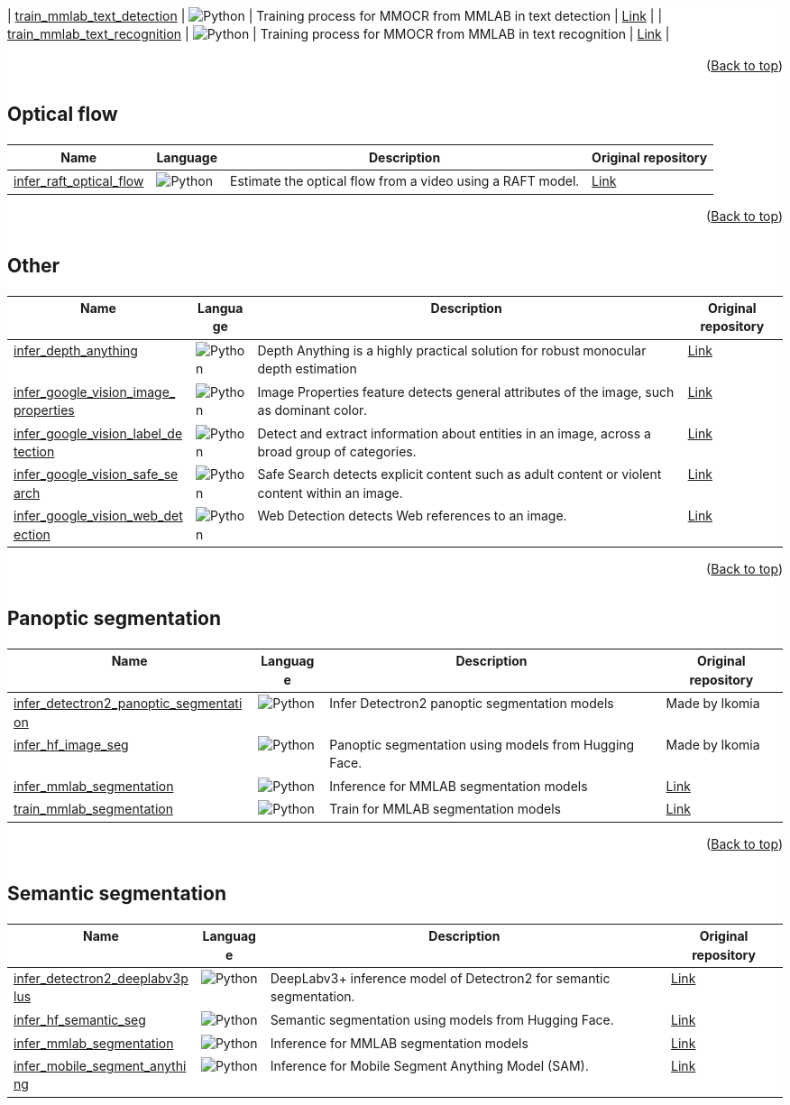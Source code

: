 | [train_mmlab_text_detection](https://github.com/Ikomia-hub/train_mmlab_text_detection) | ![Python](https://img.shields.io/badge/python-3670A0?style=for-the-badge&logo=python&logoColor=ffdd54) | Training process for MMOCR from MMLAB in text detection | [Link](https://github.com/open-mmlab/mmocr) |
| [train_mmlab_text_recognition](https://github.com/Ikomia-hub/train_mmlab_text_recognition) | ![Python](https://img.shields.io/badge/python-3670A0?style=for-the-badge&logo=python&logoColor=ffdd54) | Training process for MMOCR from MMLAB in text recognition | [Link](https://github.com/open-mmlab/mmocr) |
<p align="right">(<a href="#readme-top">Back to top</a>)</p>

<a name=OPTICAL_FLOW></a>

## Optical flow

| Name | Language | Description | Original repository |
| --- | --- | --- | --- |
| [infer_raft_optical_flow](https://github.com/Ikomia-hub/infer_raft_optical_flow) | ![Python](https://img.shields.io/badge/python-3670A0?style=for-the-badge&logo=python&logoColor=ffdd54) | Estimate the optical flow from a video using a RAFT model. | [Link](https://github.com/princeton-vl/RAFT) |
<p align="right">(<a href="#readme-top">Back to top</a>)</p>

<a name=OTHER></a>

## Other

| Name | Language | Description | Original repository |
| --- | --- | --- | --- |
| [infer_depth_anything](https://github.com/Ikomia-hub/infer_depth_anything) | ![Python](https://img.shields.io/badge/python-3670A0?style=for-the-badge&logo=python&logoColor=ffdd54) | Depth Anything is a highly practical solution for robust monocular depth estimation | [Link](https://github.com/LiheYoung/Depth-Anything) |
| [infer_google_vision_image_properties](https://github.com/Ikomia-hub/infer_google_vision_image_properties) | ![Python](https://img.shields.io/badge/python-3670A0?style=for-the-badge&logo=python&logoColor=ffdd54) | Image Properties feature detects general attributes of the image, such as dominant color. | [Link](https://github.com/googleapis/python-vision) |
| [infer_google_vision_label_detection](https://github.com/Ikomia-hub/infer_google_vision_label_detection) | ![Python](https://img.shields.io/badge/python-3670A0?style=for-the-badge&logo=python&logoColor=ffdd54) | Detect and extract information about entities in an image, across a broad group of categories. | [Link](https://github.com/googleapis/python-vision) |
| [infer_google_vision_safe_search](https://github.com/Ikomia-hub/infer_google_vision_safe_search) | ![Python](https://img.shields.io/badge/python-3670A0?style=for-the-badge&logo=python&logoColor=ffdd54) | Safe Search detects explicit content such as adult content or violent content within an image. | [Link](https://github.com/googleapis/python-vision) |
| [infer_google_vision_web_detection](https://github.com/Ikomia-hub/infer_google_vision_web_detection) | ![Python](https://img.shields.io/badge/python-3670A0?style=for-the-badge&logo=python&logoColor=ffdd54) | Web Detection detects Web references to an image. | [Link](https://github.com/googleapis/python-vision) |
<p align="right">(<a href="#readme-top">Back to top</a>)</p>

<a name=PANOPTIC_SEGMENTATION></a>

## Panoptic segmentation

| Name | Language | Description | Original repository |
| --- | --- | --- | --- |
| [infer_detectron2_panoptic_segmentation](https://github.com/facebookresearch/detectron2) | ![Python](https://img.shields.io/badge/python-3670A0?style=for-the-badge&logo=python&logoColor=ffdd54) | Infer Detectron2 panoptic segmentation models | Made by Ikomia |
| [infer_hf_image_seg](https://github.com/huggingface/transformers) | ![Python](https://img.shields.io/badge/python-3670A0?style=for-the-badge&logo=python&logoColor=ffdd54) | Panoptic segmentation using models from Hugging Face.  | Made by Ikomia |
| [infer_mmlab_segmentation](https://github.com/Ikomia-hub/infer_mmlab_segmentation) | ![Python](https://img.shields.io/badge/python-3670A0?style=for-the-badge&logo=python&logoColor=ffdd54) | Inference for MMLAB segmentation models | [Link](https://github.com/open-mmlab/mmsegmentation) |
| [train_mmlab_segmentation](https://github.com/Ikomia-hub/train_mmlab_segmentation) | ![Python](https://img.shields.io/badge/python-3670A0?style=for-the-badge&logo=python&logoColor=ffdd54) | Train for MMLAB segmentation models | [Link](https://github.com/open-mmlab/mmsegmentation) |
<p align="right">(<a href="#readme-top">Back to top</a>)</p>

<a name=SEMANTIC_SEGMENTATION></a>

## Semantic segmentation

| Name | Language | Description | Original repository |
| --- | --- | --- | --- |
| [infer_detectron2_deeplabv3plus](https://github.com/Ikomia-hub/infer_detectron2_deeplabv3plus) | ![Python](https://img.shields.io/badge/python-3670A0?style=for-the-badge&logo=python&logoColor=ffdd54) | DeepLabv3+ inference model of Detectron2 for semantic segmentation. | [Link](https://github.com/facebookresearch/detectron2) |
| [infer_hf_semantic_seg](https://github.com/Ikomia-hub/infer_hf_semantic_seg) | ![Python](https://img.shields.io/badge/python-3670A0?style=for-the-badge&logo=python&logoColor=ffdd54) | Semantic segmentation using models from Hugging Face. | [Link](https://github.com/huggingface/transformers) |
| [infer_mmlab_segmentation](https://github.com/Ikomia-hub/infer_mmlab_segmentation) | ![Python](https://img.shields.io/badge/python-3670A0?style=for-the-badge&logo=python&logoColor=ffdd54) | Inference for MMLAB segmentation models | [Link](https://github.com/open-mmlab/mmsegmentation) |
| [infer_mobile_segment_anything](https://github.com/Ikomia-hub/infer_mobile_segment_anything) | ![Python](https://img.shields.io/badge/python-3670A0?style=for-the-badge&logo=python&logoColor=ffdd54) | Inference for Mobile Segment Anything Model (SAM). | [Link](https://github.com/ChaoningZhang/MobileSAM) |